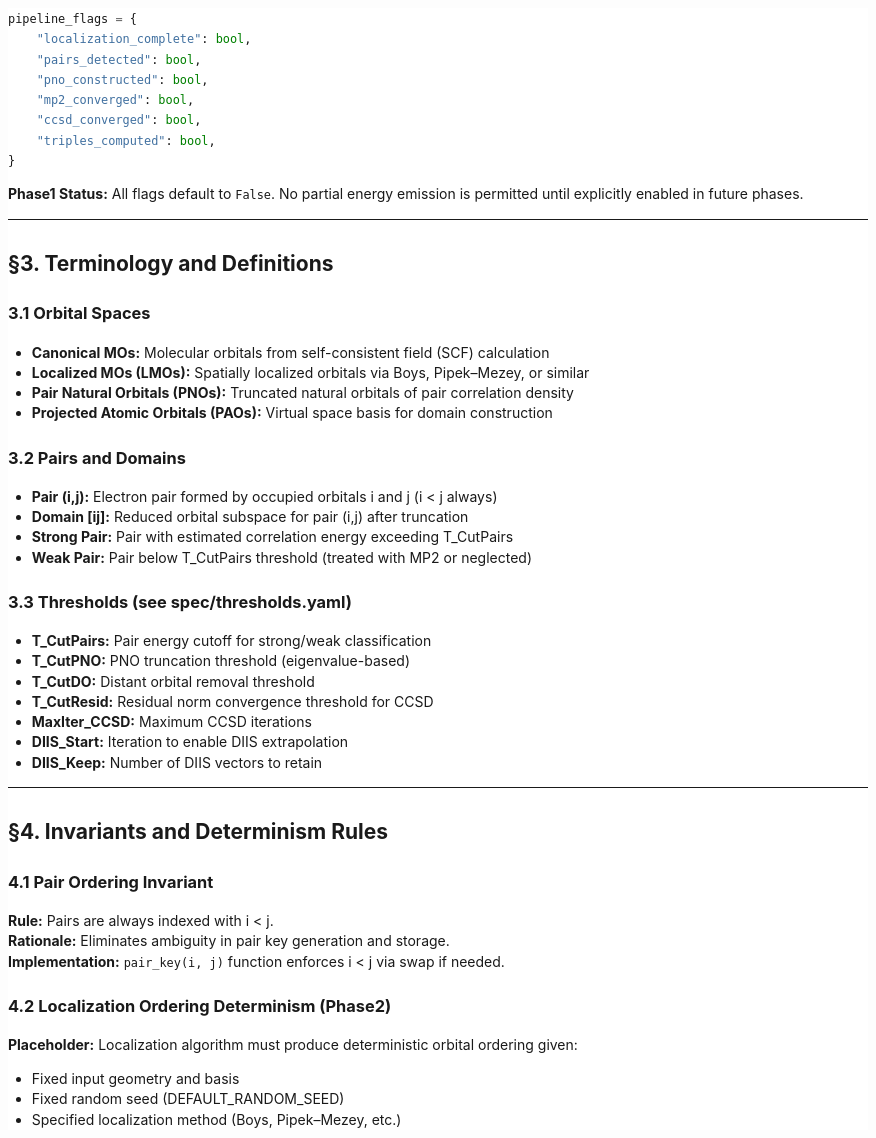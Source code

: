 ```python
pipeline_flags = {
    "localization_complete": bool,
    "pairs_detected": bool,
    "pno_constructed": bool,
    "mp2_converged": bool,
    "ccsd_converged": bool,
    "triples_computed": bool,
}
```

**Phase1 Status:** All flags default to `False`. No partial energy emission is permitted until explicitly enabled in future phases.

---

## §3. Terminology and Definitions

### 3.1 Orbital Spaces
- **Canonical MOs:** Molecular orbitals from self-consistent field (SCF) calculation
- **Localized MOs (LMOs):** Spatially localized orbitals via Boys, Pipek–Mezey, or similar
- **Pair Natural Orbitals (PNOs):** Truncated natural orbitals of pair correlation density
- **Projected Atomic Orbitals (PAOs):** Virtual space basis for domain construction

### 3.2 Pairs and Domains
- **Pair (i,j):** Electron pair formed by occupied orbitals i and j (i < j always)
- **Domain [ij]:** Reduced orbital subspace for pair (i,j) after truncation
- **Strong Pair:** Pair with estimated correlation energy exceeding T_CutPairs
- **Weak Pair:** Pair below T_CutPairs threshold (treated with MP2 or neglected)

### 3.3 Thresholds (see spec/thresholds.yaml)
- **T_CutPairs:** Pair energy cutoff for strong/weak classification
- **T_CutPNO:** PNO truncation threshold (eigenvalue-based)
- **T_CutDO:** Distant orbital removal threshold
- **T_CutResid:** Residual norm convergence threshold for CCSD
- **MaxIter_CCSD:** Maximum CCSD iterations
- **DIIS_Start:** Iteration to enable DIIS extrapolation
- **DIIS_Keep:** Number of DIIS vectors to retain

---

## §4. Invariants and Determinism Rules

### 4.1 Pair Ordering Invariant
**Rule:** Pairs are always indexed with i < j.  
**Rationale:** Eliminates ambiguity in pair key generation and storage.  
**Implementation:** `pair_key(i, j)` function enforces i < j via swap if needed.

### 4.2 Localization Ordering Determinism (Phase2)
**Placeholder:** Localization algorithm must produce deterministic orbital ordering given:
- Fixed input geometry and basis
- Fixed random seed (DEFAULT_RANDOM_SEED)
- Specified localization method (Boys, Pipek–Mezey, etc.)
